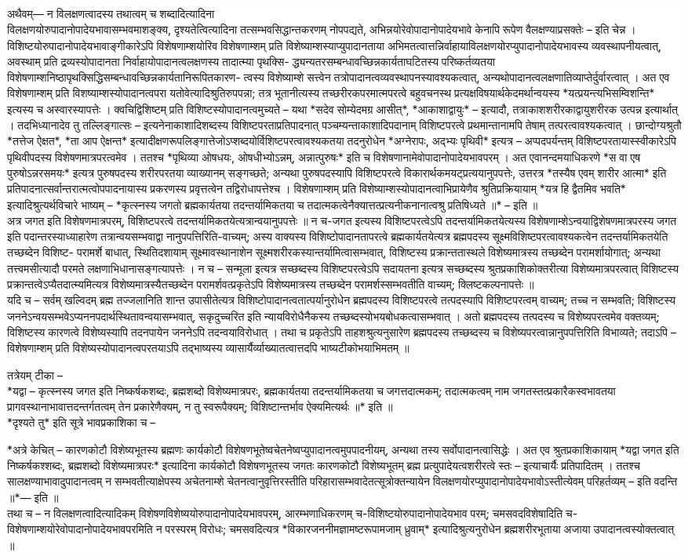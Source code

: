 अथैवम्— न विलक्षणत्वादस्य तथात्वम् च शब्दादित्यादिना  
विलक्षणयोरुपादानोपादेयभावासम्भवमाशङ्क्य, दृश्यतेत्वित्यादिना तत्सम्भवसिद्धान्तकरणम् नोपपद्यते, अभिन्नयोरेवोपादानोपादेयभावे केनापि रूपेण वैलक्षण्याप्रसक्तेः – इति चेन्न । विशिष्टयोरुपादानोपादेयभावाङ्गीकारेऽपि विशेषणाम्शयोरिव विशेषणाम्शम् प्रति विशेष्याम्शस्याप्युपादानताया
अभिमतत्वात्तन्निर्वाहायाविलक्षणयोरप्युपादानोपादेयभावस्य व्यवस्थापनीयत्वात्, अवस्थाम् प्रति द्रव्यस्योपादानता निर्वाहायोपादानत्वलक्षणस्य तादात्म्या पृथक्सि- द्ध्यन्यतरसम्बन्धावच्छिन्नकार्यताघटितस्य परिष्कर्तव्यतया
विशेषणाम्शनिष्ठापृथक्सिद्धिसम्बन्धावच्छिन्नकार्यतानिरूपितकारण- त्वस्य विशेष्याम्शे सत्त्वेन तत्रोपादानत्वव्यवस्थापनस्यावश्यकत्वात्, अन्यथोपादानत्वलक्षणातिव्याप्तेर्दुर्वारत्वात् । अत एव विशेषणाम्शम् प्रति विशष्याम्शस्योपादानत्वपरा यतोवेत्यादिश्रुतिरुपपन्ना; तत्र भूतानीत्यस्य तच्छरीरकपरमात्मपरत्वे बहुवचनस्थ प्रत्यक्षविषयार्थकेदमर्थान्वयस्य \*यत्प्रयन्त्यभिसम्विशन्ति\* इत्यस्य च अस्वारस्यापत्तेः । क्वचिद्विशिष्टम् प्रति विशिष्टस्योपादानत्वमुच्यते – यथा \*सदेव सोम्येदमग्र आसीत्\*, \*आकाशाद्वायुः\* – इत्यादौ, तत्राकाशशरीरकाद्वायुशरीरक उत्पन्न इत्यार्थात् । तदभिध्यानादेव तु तल्लिङ्गात्सः – इत्यनेनाकाशादिशब्दस्य विशिष्टपरताप्रतिपादनात् पञ्चम्यन्ताकाशादिपदानाम् विशिष्टपरत्वे प्रथमान्तानामपि तेषाम् तत्परत्वावश्यकत्वात् । छान्दोग्यश्रुतौ \*तत्तेज ऐक्षत\*, \*ता आप ऐक्षन्त\* इत्यादीक्षणरूपलिङ्गात्तेजोऽप्शब्दयोर्विशिष्टपरत्वावश्यकतया तदनुरोधेन \*अग्नेरापः, अद्भ्यः पृथिवी\* इत्यत्र – अप्पदपर्यन्तम् विशिष्टपरतायास्स्वीकारेऽपि पृथिवीपदस्य विशेषणमात्रपरत्वमेव । ततश्च \*पृथिव्या ओषधयः, ओषधीभ्योऽन्नम्, अन्नात्पुरुषः\* इति च विशेषणानामेवोपादानोपादेयभावपरम् । अत एवानन्दमयाधिकरणे \*स वा एष पुरुषोऽन्नरसमयः\* इत्यत्र पुरुषपदस्य शरीरपरतया व्याख्यानम् सङ्गच्छते; अन्यथा पुरुषपदस्यापि विशिष्टपरत्वे विकारार्थकमयट्प्रत्ययानुपपत्तेः, उत्तरत्र \*तस्यैष एवम् शारीर आत्मा\* इति प्रतिपादनात्सर्वान्तरात्मत्वोपपादनायास्य प्रकरणस्य प्रवृत्तत्वेन तद्विरोधापत्तेश्च । विशेषणाम्शम् प्रति विशेष्याम्शस्योपादानत्वाभिप्रायेणैव श्रुतिप्रक्रियायाम् \*यत्र हि द्वैतमिव भवति\* इत्यादिश्रुत्यर्थविचारे भाष्यम् – \*कृत्स्नस्य जगतो ब्रह्मकार्यतया तदन्तर्यामिकतया च तदात्मकत्वेनैक्यात्तत्प्रत्यनीकनानात्वश्रु प्रतिषिध्यते ॥\* – इति ॥  
अत्र जगत इति विशेषणमात्रपरम्, विशिष्टपरत्वे
तदन्तर्यामिकतयेत्यत्रान्वयानुपपत्तेः ॥ न च-जगत इत्यस्य विशिष्टपरत्वेऽपि तदन्तर्यामिकतयेत्यस्य विशेषणाम्शेऽन्वयाद्विशेषणमात्रपरस्य जगत इति
पदान्तरस्याध्याहारेण तत्रान्वयसम्भवाद्वा नानुपपत्तिरिति-वाच्यम्; अस्य वाक्यस्य विशिष्टोपादानतापरत्वे ब्रह्मकार्यतयेत्यत्र ब्रह्मपदस्य सूक्ष्मविशिष्टपरत्वावश्यकत्वेन तदन्तर्यामिकतयेति तच्छब्देन विशिष्ट- परामर्शे बाधात्, स्थितिदशायाम् सूक्ष्मावस्थानाशेन सूक्ष्मशरीरकस्यान्तर्यामित्वासम्भवात्, विशिष्टस्य प्रक्रान्ततास्थले विशेष्यमात्रस्य तच्छब्देन परामर्शायोगात्; अन्यथा तत्त्वमसीत्यादौ परमते लक्षणाभिधानासङ्गत्यापत्तेः । न च – सन्मूला इत्यत्र सच्छब्दस्य विशिष्टपरत्वेऽपि सदायतना इत्यत्र सच्छब्दस्य श्रुतप्रकाशिकोक्तरीत्या विशेष्यमात्रपरत्वात् विशिष्टस्य प्रक्रान्तत्वेऽप्यैतदात्म्यमित्यत्र विशेष्यमात्रस्यैतच्छब्देन परामर्शवत्प्रकृतेऽपि विशेष्यमात्रस्य तच्छब्देन परामर्शस्सम्भवतीति वाच्यम्; क्लिष्टकल्पनापत्तेः ॥  
यदि च – सर्वम् खल्विदम् ब्रह्म तज्जलानिति शान्त उपासीतेत्यत्र विशिष्टोपादानत्वतात्पर्यानुरोधेन ब्रह्मपदस्य विशिष्टपरत्वे तत्पदस्यापि विशिष्टपरत्वम् वाच्यम्; तच्च न सम्भवति; विशिष्टस्य जननेऽन्वयसम्भवेऽप्यननपदार्थस्थितावन्वयासम्भवात्, सकृदुच्चरित इति न्यायविरोधैनैकस्य तच्छब्दस्योभयबोधकत्वासम्भवात् । अतो ब्रह्मपदस्य तत्पदस्य च विशेष्यपरत्वमेव वक्तव्यम्; विशिष्टस्य कारणत्वे विशेष्यस्यापि तदनपायेन जननेऽपि तदन्वयाविरोधात् । तथा च प्रकृतेऽपि ताहशश्रुत्यनुसारेण ब्रह्मपदस्य तच्छब्दस्य च विशेष्यपरत्वान्नानुपपत्तिरिति विभाव्यते; तदाऽपि – विशेषणाम्शम् प्रति विशेष्यस्योपादानत्वपरतयाऽपि तद्भाष्यस्य व्यासार्यैर्व्याख्यातत्वात्तदपि भाष्यटीकोभयाभिमतम् ॥

तत्रेयम् टीका –  
\*यद्वा – कृत्स्नस्य जगत इति निष्कर्षकशब्दः, ब्रह्मशब्दो विशेष्यमात्रपरः, ब्रह्मकार्यतया तदन्तर्यामिकतया च जगत्तदात्मकम्; तदात्मकत्वम् नाम जगतस्तत्प्रकारैकस्वभावतया प्रागवस्थानाभावात्तदन्तर्गतत्वम् तेन प्रकारेणैक्यम्, न तु स्वरूपैक्यम्; विशिष्टान्तर्भाव ऐक्यमित्यर्थः ॥\* इति ॥  
\*दृश्यते तु\* इति सूत्रे भावप्रकाशिका च –

\*अत्रे केचित् – कारणकोटौ विशेष्यभूतस्य ब्रह्मणः कार्यकोटौ विशेषणभूतेष्वचेतनेष्वप्युपादानत्वमुपपादनीयम्, अन्यथा तस्य सर्वोपादानत्वासिद्धेः । अत एव श्रुतप्रकाशिकायाम् \*यद्वा जगत इति निष्कर्षकश्शब्दः, ब्रह्मशब्दो विशेष्यमात्रपरः\* इत्यादिना कार्यकोटौ विशेषणभूतस्य जगतः कारणकोटौ विशेष्यभूतम् ब्रह्म प्रत्युपादेयत्वशरीरत्वे स्तः – इत्याचार्यैः प्रतिपादितम् । ततश्च सालक्षण्याभावादुपादानत्वम् न सम्भवतीत्याक्षेपस्य अचेतनाम्शे चेतनत्वानुवृत्तिरस्तीति परिहारासम्भवादेतत्सूत्रोक्तन्यायेन विलक्षणयोरप्युपादानोपादेयभावोऽस्तीत्येवम् परिहर्तव्यम् – इति वदन्ति ॥\*— इति ॥  
तथा च – न विलक्षणत्वादित्यादिकम् विशेषणविशेष्ययोरुपादानोपादेयभावपरम्, आरम्भणाधिकरणम् च-विशिष्टयोरुपादानोपादेयभाव परम्; चमसवदविशेषादिति च-विशेषणाम्शयोरेवोपादानोपादेयभावपरमिति न परस्परम् विरोधः; चमसवदित्यत्र \*विकारजननीमज्ञामष्टरूपामजाम् ध्रुवाम्\* इत्यादिश्रुत्यनुरोधेन ब्रह्मशरीरभूताया अजाया उपादानत्वस्योक्तत्वात् ॥
